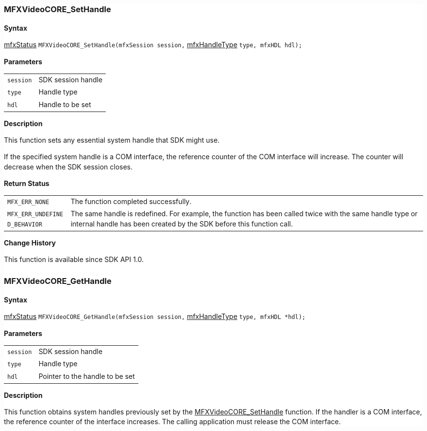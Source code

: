 ### <a id='MFXVideoCORE_SetHandle'>MFXVideoCORE_SetHandle</a>

**Syntax**

[mfxStatus](#mfxStatus) `MFXVideoCORE_SetHandle(mfxSession session,` [mfxHandleType](#mfxHandleType) `type, mfxHDL hdl);`

**Parameters**

| | |
--- | ---
`session` | SDK session handle
`type` | Handle type
`hdl` | Handle to be set

**Description**

This function sets any essential system handle that SDK might use.

If the specified system handle is a COM interface, the reference counter of the COM interface will increase. The counter will decrease when the SDK session closes.

**Return Status**

| | |
--- | ---
`MFX_ERR_NONE` | The function completed successfully.
`MFX_ERR_UNDEFINED_BEHAVIOR` | The same handle is redefined. For example, the function has been called twice with the same handle type or internal handle has been created by the SDK before this function call.

**Change History**

This function is available since SDK API 1.0.

### <a id='MFXVideoCORE_GetHandle'>MFXVideoCORE_GetHandle</a>

**Syntax**

[mfxStatus](#mfxStatus) `MFXVideoCORE_GetHandle(mfxSession session,` [mfxHandleType](#mfxHandleType) `type, mfxHDL *hdl);`

**Parameters**

| | |
--- | ---
`session` | SDK session handle
`type` | Handle type
`hdl` | Pointer to the handle to be set

**Description**

This function obtains system handles previously set by the [MFXVideoCORE_SetHandle](#MFXVideoCORE_SetHandle) function. If the handler is a COM interface, the reference counter of the interface increases. The calling application must release the COM interface.
